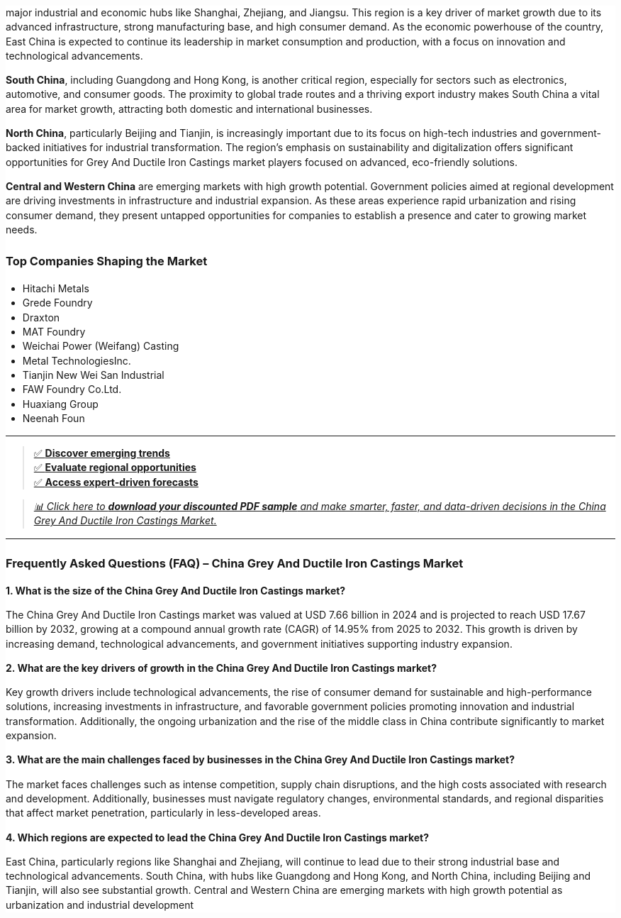 major industrial and economic hubs like Shanghai, Zhejiang, and Jiangsu. This region is a key driver of market growth due to its advanced infrastructure, strong manufacturing base, and high consumer demand. As the economic powerhouse of the country, East China is expected to continue its leadership in market consumption and production, with a focus on innovation and technological advancements.</p><p class="" data-start="801" data-end="1129"><strong data-start="801" data-end="816">South China</strong>, including Guangdong and Hong Kong, is another critical region, especially for sectors such as electronics, automotive, and consumer goods. The proximity to global trade routes and a thriving export industry makes South China a vital area for market growth, attracting both domestic and international businesses.</p><p class="" data-start="1131" data-end="1474"><strong data-start="1131" data-end="1146">North China</strong>, particularly Beijing and Tianjin, is increasingly important due to its focus on high-tech industries and government-backed initiatives for industrial transformation. The region&rsquo;s emphasis on sustainability and digitalization offers significant opportunities for Grey And Ductile Iron Castings market players focused on advanced, eco-friendly solutions.</p><p class="" data-start="1476" data-end="1854"><strong data-start="1476" data-end="1505">Central and Western China</strong> are emerging markets with high growth potential. Government policies aimed at regional development are driving investments in infrastructure and industrial expansion. As these areas experience rapid urbanization and rising consumer demand, they present untapped opportunities for companies to establish a presence and cater to growing market needs.</p><p class="" data-start="1856" data-end="2046"><h3>Top Companies Shaping the  Market </h3><ul><li>Hitachi Metals</li><li>Grede Foundry</li><li>Draxton</li><li>MAT Foundry</li><li>Weichai Power (Weifang) Casting</li><li>Metal TechnologiesInc.</li><li>Tianjin New Wei San Industrial</li><li>FAW Foundry Co.Ltd.</li><li>Huaxiang Group</li><li>Neenah Foun</li></ul></p><hr /><blockquote><p><a href="https://www.marketresearchintellect.com/ask-for-discount/?rid=584087&amp;utm_source=Github-China&amp;utm_medium=047">✅ <strong data-start="617" data-end="645">Discover emerging trends</strong></a><br data-start="645" data-end="648" /><a href="https://www.marketresearchintellect.com/ask-for-discount/?rid=584087&amp;utm_source=Github-China&amp;utm_medium=047"> ✅ <strong data-start="650" data-end="685">Evaluate regional opportunities</strong></a><br data-start="685" data-end="688" /><a href="https://www.marketresearchintellect.com/ask-for-discount/?rid=584087&amp;utm_source=Github-China&amp;utm_medium=047"> ✅ <strong data-start="690" data-end="724">Access expert-driven forecasts</strong></a></p></blockquote><blockquote><p class="" data-start="728" data-end="864"><a href="https://www.marketresearchintellect.com/ask-for-discount/?rid=584087&amp;utm_source=Github-China&amp;utm_medium=047"><em>📊 Click&nbsp;here to <strong data-start="746" data-end="785">download your discounted PDF sample</strong> and make smarter, faster, and data-driven decisions in the China Grey And Ductile Iron Castings Market.</em></a></p></blockquote><hr /><h3 class="" data-start="169" data-end="229"><strong data-start="173" data-end="229">Frequently Asked Questions (FAQ) &ndash; China Grey And Ductile Iron Castings Market</strong></h3><p class="" data-start="231" data-end="601"><strong data-start="231" data-end="280">1. What is the size of the China Grey And Ductile Iron Castings market?</strong></p><p class="" data-start="231" data-end="601">The China Grey And Ductile Iron Castings market was valued at USD 7.66 billion in 2024 and is projected to reach USD 17.67 billion by 2032, growing at a compound annual growth rate (CAGR) of 14.95% from 2025 to 2032. This growth is driven by increasing demand, technological advancements, and government initiatives supporting industry expansion.</p><p class="" data-start="603" data-end="1058"><strong data-start="603" data-end="670">2. What are the key drivers of growth in the China Grey And Ductile Iron Castings market?</strong></p><p class="" data-start="603" data-end="1058">Key growth drivers include technological advancements, the rise of consumer demand for sustainable and high-performance solutions, increasing investments in infrastructure, and favorable government policies promoting innovation and industrial transformation. Additionally, the ongoing urbanization and the rise of the middle class in China contribute significantly to market expansion.</p><p class="" data-start="1060" data-end="1466"><strong data-start="1060" data-end="1141">3. What are the main challenges faced by businesses in the China Grey And Ductile Iron Castings market?</strong></p><p class="" data-start="1060" data-end="1466">The market faces challenges such as intense competition, supply chain disruptions, and the high costs associated with research and development. Additionally, businesses must navigate regulatory changes, environmental standards, and regional disparities that affect market penetration, particularly in less-developed areas.</p><p class="" data-start="1468" data-end="1949"><strong data-start="1468" data-end="1532">4. Which regions are expected to lead the China Grey And Ductile Iron Castings market?</strong></p><p class="" data-start="1468" data-end="1949">East China, particularly regions like Shanghai and Zhejiang, will continue to lead due to their strong industrial base and technological advancements. South China, with hubs like Guangdong and Hong Kong, and North China, including Beijing and Tianjin, will also see substantial growth. Central and Western China are emerging markets with high growth potential as urbanization and industrial development